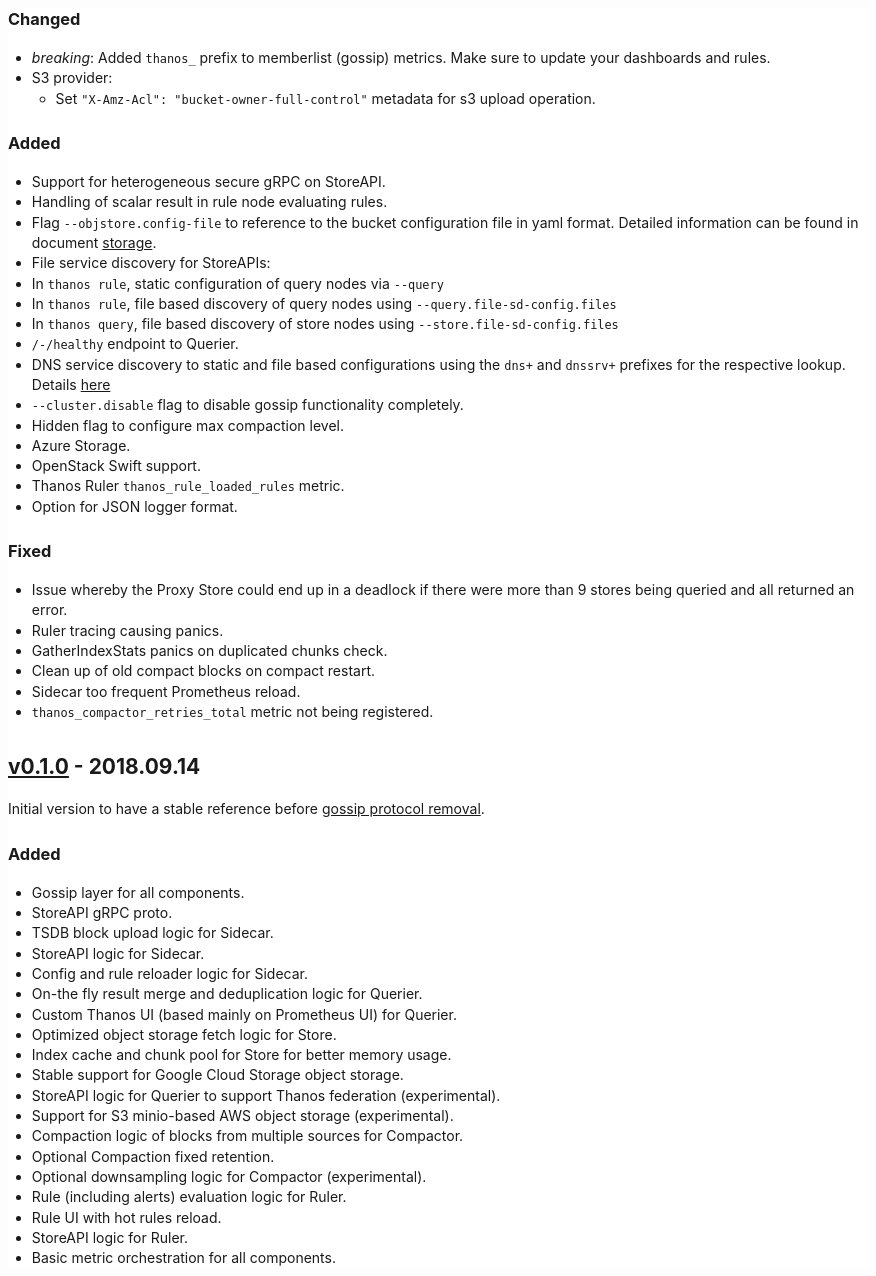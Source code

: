 ### Changed

- *breaking*: Added `thanos_` prefix to memberlist (gossip) metrics. Make sure to update your dashboards and rules.
- S3 provider:
  - Set `"X-Amz-Acl": "bucket-owner-full-control"` metadata for s3 upload operation.

### Added

- Support for heterogeneous secure gRPC on StoreAPI.
- Handling of scalar result in rule node evaluating rules.
- Flag `--objstore.config-file` to reference to the bucket configuration file in yaml format. Detailed information can be found in document [storage](docs/storage.md).
- File service discovery for StoreAPIs:
- In `thanos rule`, static configuration of query nodes via `--query`
- In `thanos rule`, file based discovery of query nodes using `--query.file-sd-config.files`
- In `thanos query`, file based discovery of store nodes using `--store.file-sd-config.files`
- `/-/healthy` endpoint to Querier.
- DNS service discovery to static and file based configurations using the `dns+` and `dnssrv+` prefixes for the respective lookup. Details [here](docs/service-discovery.md)
- `--cluster.disable` flag to disable gossip functionality completely.
- Hidden flag to configure max compaction level.
- Azure Storage.
- OpenStack Swift support.
- Thanos Ruler `thanos_rule_loaded_rules` metric.
- Option for JSON logger format.

### Fixed

- Issue whereby the Proxy Store could end up in a deadlock if there were more than 9 stores being queried and all returned an error.
- Ruler tracing causing panics.
- GatherIndexStats panics on duplicated chunks check.
- Clean up of old compact blocks on compact restart.
- Sidecar too frequent Prometheus reload.
- `thanos_compactor_retries_total` metric not being registered.

## [v0.1.0](https://github.com/thanos-io/thanos/releases/tag/v0.1.0) - 2018.09.14

Initial version to have a stable reference before [gossip protocol removal](/docs/proposals/201809_gossip-removal.md).

### Added

- Gossip layer for all components.
- StoreAPI gRPC proto.
- TSDB block upload logic for Sidecar.
- StoreAPI logic for Sidecar.
- Config and rule reloader logic for Sidecar.
- On-the fly result merge and deduplication logic for Querier.
- Custom Thanos UI (based mainly on Prometheus UI) for Querier.
- Optimized object storage fetch logic for Store.
- Index cache and chunk pool for Store for better memory usage.
- Stable support for Google Cloud Storage object storage.
- StoreAPI logic for Querier to support Thanos federation (experimental).
- Support for S3 minio-based AWS object storage (experimental).
- Compaction logic of blocks from multiple sources for Compactor.
- Optional Compaction fixed retention.
- Optional downsampling logic for Compactor (experimental).
- Rule (including alerts) evaluation logic for Ruler.
- Rule UI with hot rules reload.
- StoreAPI logic for Ruler.
- Basic metric orchestration for all components.